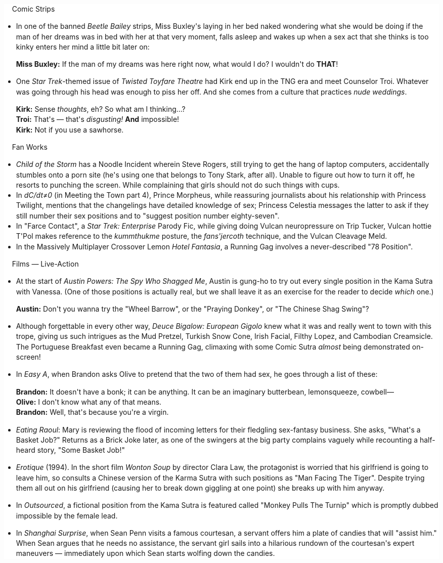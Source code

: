     Comic Strips 

-   In one of the banned _Beetle Bailey_ strips, Miss Buxley's laying in her bed naked wondering what she would be doing if the man of her dreams was in bed with her at that very moment, falls asleep and wakes up when a sex act that she thinks is too kinky enters her mind a little bit later on:
    
    **Miss Buxley:** If the man of my dreams was here right now, what would I do? I wouldn't do **THAT**!
    
-   One _Star Trek_\-themed issue of _Twisted Toyfare Theatre_ had Kirk end up in the TNG era and meet Counselor Troi. Whatever was going through his head was enough to piss her off. And she comes from a culture that practices _nude weddings_.
    
    **Kirk:** Sense _thoughts_, eh? So what am I thinking...?  
    **Troi:** That's — that's _disgusting!_ **And** impossible!  
    **Kirk:** Not if you use a sawhorse.
    

    Fan Works 

-   _Child of the Storm_ has a Noodle Incident wherein Steve Rogers, still trying to get the hang of laptop computers, accidentally stumbles onto a porn site (he's using one that belongs to Tony Stark, after all). Unable to figure out how to turn it off, he resorts to punching the screen. While complaining that girls should not do such things with cups.
-   In _dC/dt≠0_ (in Meeting the Town part 4), Prince Morpheus, while reassuring journalists about his relationship with Princess Twilight, mentions that the changelings have detailed knowledge of sex; Princess Celestia messages the latter to ask if they still number their sex positions and to "suggest position number eighty-seven".
-   In "Farce Contact", a _Star Trek: Enterprise_ Parody Fic, while giving doing Vulcan neuropressure on Trip Tucker, Vulcan hottie T'Pol makes reference to the _kummthukme_ posture, the _fans'jercoth_ technique, and the Vulcan Cleavage Meld.
-   In the Massively Multiplayer Crossover Lemon _Hotel Fantasia_, a Running Gag involves a never-described "78 Position".

    Films — Live-Action 

-   At the start of _Austin Powers: The Spy Who Shagged Me_, Austin is gung-ho to try out every single position in the Kama Sutra with Vanessa. (One of those positions is actually real, but we shall leave it as an exercise for the reader to decide _which_ one.)
    
    **Austin:** Don't you wanna try the "Wheel Barrow", or the "Praying Donkey", or "The Chinese Shag Swing"?
    
-   Although forgettable in every other way, _Deuce Bigalow: European Gigolo_ knew what it was and really went to town with this trope, giving us such intrigues as the Mud Pretzel, Turkish Snow Cone, Irish Facial, Filthy Lopez, and Cambodian Creamsicle. The Portuguese Breakfast even became a Running Gag, climaxing with some Comic Sutra _almost_ being demonstrated on-screen!
-   In _Easy A_, when Brandon asks Olive to pretend that the two of them had sex, he goes through a list of these:
    
    **Brandon:** It doesn't have a bonk; it can be anything. It can be an imaginary butterbean, lemonsqueeze, cowbell—  
    **Olive:** I don't know what any of that means.  
    **Brandon:** Well, that's because you're a virgin.
    
-   _Eating Raoul_: Mary is reviewing the flood of incoming letters for their fledgling sex-fantasy business. She asks, "What's a Basket Job?" Returns as a Brick Joke later, as one of the swingers at the big party complains vaguely while recounting a half-heard story, "Some Basket Job!"
-   _Erotique_ (1994). In the short film _Wonton Soup_ by director Clara Law, the protagonist is worried that his girlfriend is going to leave him, so consults a Chinese version of the Karma Sutra with such positions as "Man Facing The Tiger". Despite trying them all out on his girlfriend (causing her to break down giggling at one point) she breaks up with him anyway.
-   In _Outsourced_, a fictional position from the Kama Sutra is featured called "Monkey Pulls The Turnip" which is promptly dubbed impossible by the female lead.
-   In _Shanghai Surprise_, when Sean Penn visits a famous courtesan, a servant offers him a plate of candies that will "assist him." When Sean argues that he needs no assistance, the servant girl sails into a hilarious rundown of the courtesan's expert maneuvers — immediately upon which Sean starts wolfing down the candies.
    